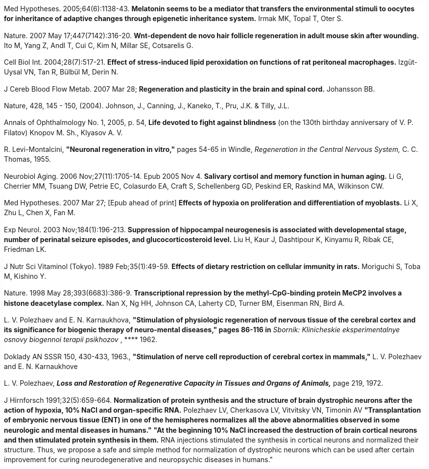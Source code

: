 Med Hypotheses. 2005;64(6):1138-43. **Melatonin seems to be a mediator that
transfers the environmental stimuli to oocytes for inheritance of adaptive
changes through epigenetic inheritance system.** Irmak MK, Topal T, Oter S.

Nature. 2007 May 17;447(7142):316-20. **Wnt-dependent de novo hair follicle
regeneration in adult mouse skin after wounding.** Ito M, Yang Z, Andl T, Cui
C, Kim N, Millar SE, Cotsarelis G.

Cell Biol Int. 2004;28(7):517-21. **Effect of stress-induced lipid
peroxidation on functions of rat peritoneal macrophages.** Izgüt-Uysal VN, Tan
R, Bülbül M, Derin N.

J Cereb Blood Flow Metab. 2007 Mar 28; **Regeneration and plasticity in the
brain and spinal cord.** Johansson BB.

Nature, 428, 145 - 150, (2004). Johnson, J., Canning, J., Kaneko, T., Pru,
J.K. & Tilly, J.L.

Annals of Ophthalmology No. 1, 2005, p. 54, **Life devoted to fight against
blindness** (on the 130th birthday anniversary of V. P. Filatov) Knopov M.
Sh., Klyasov A. V.

R. Levi-Montalcini, **"Neuronal regeneration in vitro,"** pages 54-65 in
Windle, _Regeneration in the Central Nervous System,_ C. C. Thomas, 1955.

Neurobiol Aging. 2006 Nov;27(11):1705-14. Epub 2005 Nov 4. **Salivary cortisol
and memory function in human aging.** Li G, Cherrier MM, Tsuang DW, Petrie EC,
Colasurdo EA, Craft S, Schellenberg GD, Peskind ER, Raskind MA, Wilkinson CW.

Med Hypotheses. 2007 Mar 27; [Epub ahead of print] **Effects of hypoxia on
proliferation and differentiation of myoblasts.** Li X, Zhu L, Chen X, Fan M.

Exp Neurol. 2003 Nov;184(1):196-213. **Suppression of hippocampal neurogenesis
is associated with developmental stage, number of perinatal seizure episodes,
and glucocorticosteroid level.** Liu H, Kaur J, Dashtipour K, Kinyamu R, Ribak
CE, Friedman LK.

J Nutr Sci Vitaminol (Tokyo). 1989 Feb;35(1):49-59. **Effects of dietary
restriction on cellular immunity in rats.** Moriguchi S, Toba M, Kishino Y.

Nature. 1998 May 28;393(6683):386-9. **Transcriptional repression by the
methyl-CpG-binding protein MeCP2 involves a histone deacetylase complex.** Nan
X, Ng HH, Johnson CA, Laherty CD, Turner BM, Eisenman RN, Bird A.

L. V. Polezhaev and E. N. Karnaukhova, **"Stimulation of physiologic
regeneration of nervous tissue of the cerebral cortex and its significance for
biogenic therapy of neuro-mental diseases," pages 86-116 in** _Sbornik:
Klinicheskie eksperimentalnye osnovy biogennoi terapii psikhozov_ , **** 1962.

Doklady AN SSSR 150, 430-433, 1963., **"Stimulation of nerve cell reproduction
of cerebral cortex in mammals,"** L. V. Polezhaev and E. N. Karnaukhove

L. V. Polezhaev, **_Loss and Restoration of Regenerative Capacity in Tissues
and Organs of Animals,_** page 219, 1972.

J Hirnforsch 1991;32(5):659-664. **Normalization of protein synthesis and the
structure of brain dystrophic neurons after the action of hypoxia, 10% NaCl
and organ-specific RNA.** Polezhaev LV, Cherkasova LV, Vitvitsky VN, Timonin
AV **"Transplantation of embryonic nervous tissue (ENT) in one of the
hemispheres normalizes all the above abnormalities observed in some neurologic
and mental diseases in humans."** **"At the beginning 10% NaCl increased the
destruction of brain cortical neurons and then stimulated protein synthesis in
them.** RNA injections stimulated the synthesis in cortical neurons and
normalized their structure. Thus, we propose a safe and simple method for
normalization of dystrophic neurons which can be used after certain
improvement for curing neurodegenerative and neuropsychic diseases in humans."
